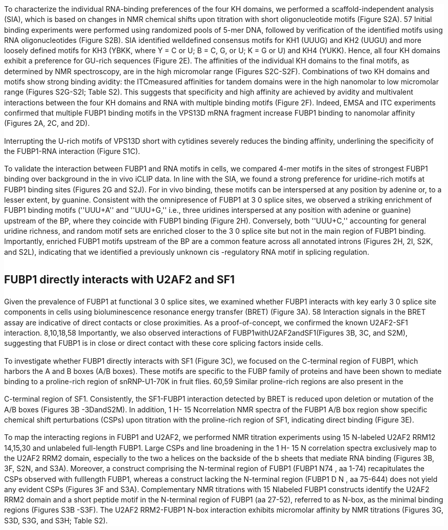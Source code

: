 To characterize the individual RNA-binding preferences of the four KH domains, we performed a scaffold-independent analysis (SIA), which is based on changes in NMR chemical shifts upon titration with short oligonucleotide motifs (Figure S2A). 57 Initial binding experiments were performed using randomized pools of 5-mer DNA, followed by verification of the identified motifs using RNA oligonucleotides (Figure S2B). SIA identified welldefined consensus motifs for KH1 (UUUG) and KH2 (UUGU) and more loosely defined motifs for KH3 (YBKK, where Y = C or U; B = C, G, or U; K = G or U) and KH4 (YUKK). Hence, all four KH domains exhibit a preference for GU-rich sequences (Figure 2E). The affinities of the individual KH domains to the final motifs, as determined by NMR spectroscopy, are in the high micromolar range (Figures S2C-S2F). Combinations of two KH domains and motifs show strong binding avidity: the ITCmeasured affinities for tandem domains were in the high nanomolar to low micromolar range (Figures S2G-S2I; Table S2). This suggests that specificity and high affinity are achieved by avidity and multivalent interactions between the four KH domains and RNA with multiple binding motifs (Figure 2F). Indeed, EMSA and ITC experiments confirmed that multiple FUBP1 binding motifs in the VPS13D mRNA fragment increase FUBP1 binding to nanomolar affinity (Figures 2A, 2C, and 2D).

Interrupting the U-rich motifs of VPS13D short with cytidines severely reduces the binding affinity, underlining the specificity of the FUBP1-RNA interaction (Figure S1C).

To validate the interaction between FUBP1 and RNA motifs in cells, we compared 4-mer motifs in the sites of strongest FUBP1 binding over background in the in vivo iCLIP data. In line with the SIA, we found a strong preference for uridine-rich motifs at FUBP1 binding sites (Figures 2G and S2J). For in vivo binding, these motifs can be interspersed at any position by adenine or, to a lesser extent, by guanine. Consistent with the omnipresence of FUBP1 at 3 0 splice sites, we observed a striking enrichment of FUBP1 binding motifs (''UUU+A'' and ''UUU+G,'' i.e., three uridines interspersed at any position with adenine or guanine) upstream of the BP, where they coincide with FUBP1 binding (Figure 2H). Conversely, both ''UUU+C,'' accounting for general uridine richness, and random motif sets are enriched closer to the 3 0 splice site but not in the main region of FUBP1 binding. Importantly, enriched FUBP1 motifs upstream of the BP are a common feature across all annotated introns (Figures 2H, 2I, S2K, and S2L), indicating that we identified a previously unknown cis -regulatory RNA motif in splicing regulation.

## FUBP1 directly interacts with U2AF2 and SF1

Given the prevalence of FUBP1 at functional 3 0 splice sites, we examined whether FUBP1 interacts with key early 3 0 splice site components in cells using bioluminescence resonance energy transfer (BRET) (Figure 3A). 58 Interaction signals in the BRET assay are indicative of direct contacts or close proximities. As a proof-of-concept, we confirmed the known U2AF2-SF1 interaction. 8,10,18,58 Importantly, we also observed interactions of FUBP1withU2AF2andSF1(Figures 3B, 3C, and S2M), suggesting that FUBP1 is in close or direct contact with these core splicing factors inside cells.

To investigate whether FUBP1 directly interacts with SF1 (Figure 3C), we focused on the C-terminal region of FUBP1, which harbors the A and B boxes (A/B boxes). These motifs are specific to the FUBP family of proteins and have been shown to mediate binding to a proline-rich region of snRNP-U1-70K in fruit flies. 60,59 Similar proline-rich regions are also present in the

C-terminal region of SF1. Consistently, the SF1-FUBP1 interaction detected by BRET is reduced upon deletion or mutation of the A/B boxes (Figures 3B -3DandS2M). In addition, 1 H- 15 Ncorrelation NMR spectra of the FUBP1 A/B box region show specific chemical shift perturbations (CSPs) upon titration with the proline-rich region of SF1, indicating direct binding (Figure 3E).

To map the interacting regions in FUBP1 and U2AF2, we performed NMR titration experiments using 15 N-labeled U2AF2 RRM12 14,15,30 and unlabeled full-length FUBP1. Large CSPs and line broadening in the 1 H- 15 N correlation spectra exclusively map to the U2AF2 RRM2 domain, especially to the two a helices on the backside of the b sheets that mediate RNA binding (Figures 3B, 3F, S2N, and S3A). Moreover, a construct comprising the N-terminal region of FUBP1 (FUBP1 N74 , aa 1-74) recapitulates the CSPs observed with fulllength FUBP1, whereas a construct lacking the N-terminal region (FUBP1 D N , aa 75-644) does not yield any evident CSPs (Figures 3F and S3A). Complementary NMR titrations with 15 Nlabeled FUBP1 constructs identify the U2AF2 RRM2 domain and a short peptide motif in the N-terminal region of FUBP1 (aa 27-52), referred to as N-box, as the minimal binding regions (Figures S3B -S3F). The U2AF2 RRM2-FUBP1 N-box interaction exhibits micromolar affinity by NMR titrations (Figures 3G, S3D, S3G, and S3H; Table S2).

